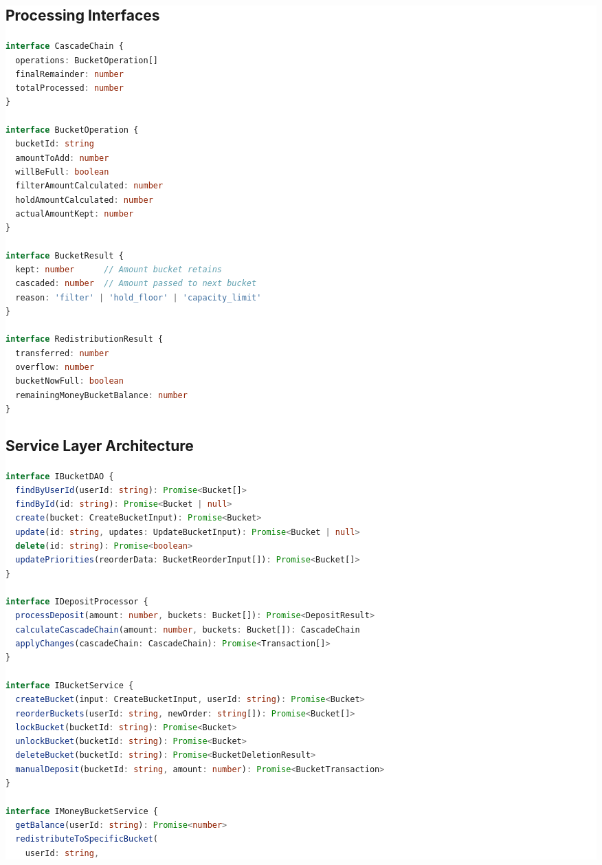 ## Processing Interfaces

```typescript
interface CascadeChain {
  operations: BucketOperation[]
  finalRemainder: number
  totalProcessed: number
}

interface BucketOperation {
  bucketId: string
  amountToAdd: number
  willBeFull: boolean
  filterAmountCalculated: number
  holdAmountCalculated: number
  actualAmountKept: number
}

interface BucketResult {
  kept: number      // Amount bucket retains
  cascaded: number  // Amount passed to next bucket
  reason: 'filter' | 'hold_floor' | 'capacity_limit'
}

interface RedistributionResult {
  transferred: number
  overflow: number
  bucketNowFull: boolean
  remainingMoneyBucketBalance: number
}
```

## Service Layer Architecture

```typescript
interface IBucketDAO {
  findByUserId(userId: string): Promise<Bucket[]>
  findById(id: string): Promise<Bucket | null>
  create(bucket: CreateBucketInput): Promise<Bucket>
  update(id: string, updates: UpdateBucketInput): Promise<Bucket | null>
  delete(id: string): Promise<boolean>
  updatePriorities(reorderData: BucketReorderInput[]): Promise<Bucket[]>
}

interface IDepositProcessor {
  processDeposit(amount: number, buckets: Bucket[]): Promise<DepositResult>
  calculateCascadeChain(amount: number, buckets: Bucket[]): CascadeChain
  applyChanges(cascadeChain: CascadeChain): Promise<Transaction[]>
}

interface IBucketService {
  createBucket(input: CreateBucketInput, userId: string): Promise<Bucket>
  reorderBuckets(userId: string, newOrder: string[]): Promise<Bucket[]>
  lockBucket(bucketId: string): Promise<Bucket>
  unlockBucket(bucketId: string): Promise<Bucket>
  deleteBucket(bucketId: string): Promise<BucketDeletionResult>
  manualDeposit(bucketId: string, amount: number): Promise<BucketTransaction>
}

interface IMoneyBucketService {
  getBalance(userId: string): Promise<number>
  redistributeToSpecificBucket(
    userId: string, 
```